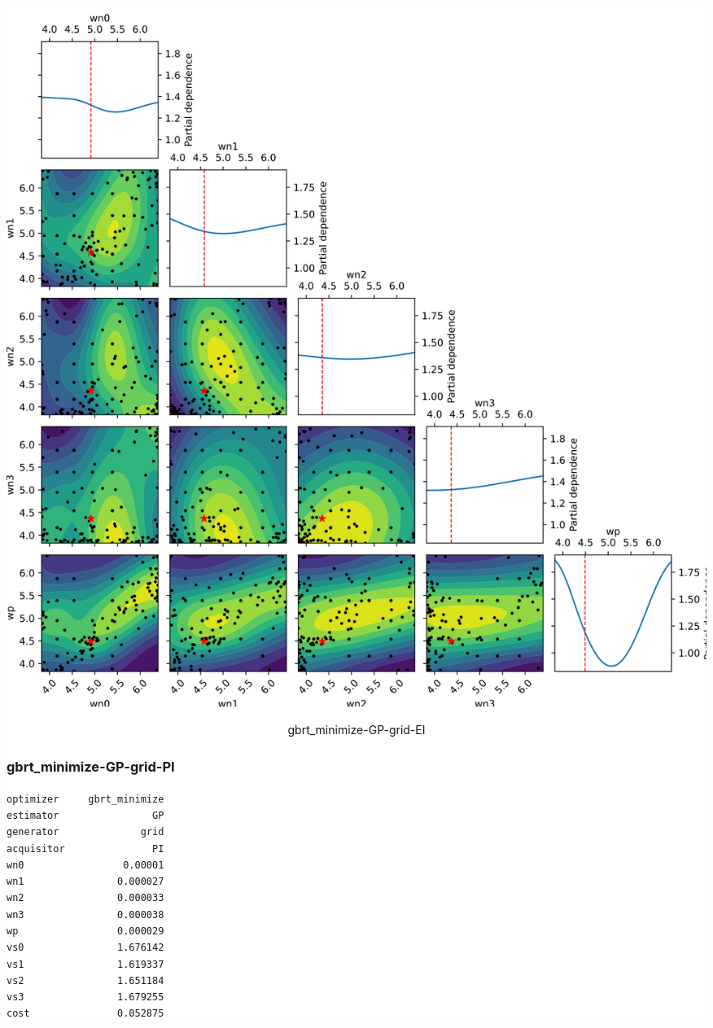 ![gbrt_minimize-GP-grid-EI](./results/gbrt_minimize-GP-grid-EI-023919-211103-objk.svg)
<p align="center">gbrt_minimize-GP-grid-EI</p>



### gbrt_minimize-GP-grid-PI
```
optimizer     gbrt_minimize
estimator                GP
generator              grid
acquisitor               PI
wn0                 0.00001
wn1                0.000027
wn2                0.000033
wn3                0.000038
wp                 0.000029
vs0                1.676142
vs1                1.619337
vs2                1.651184
vs3                1.679255
cost               0.052875
```